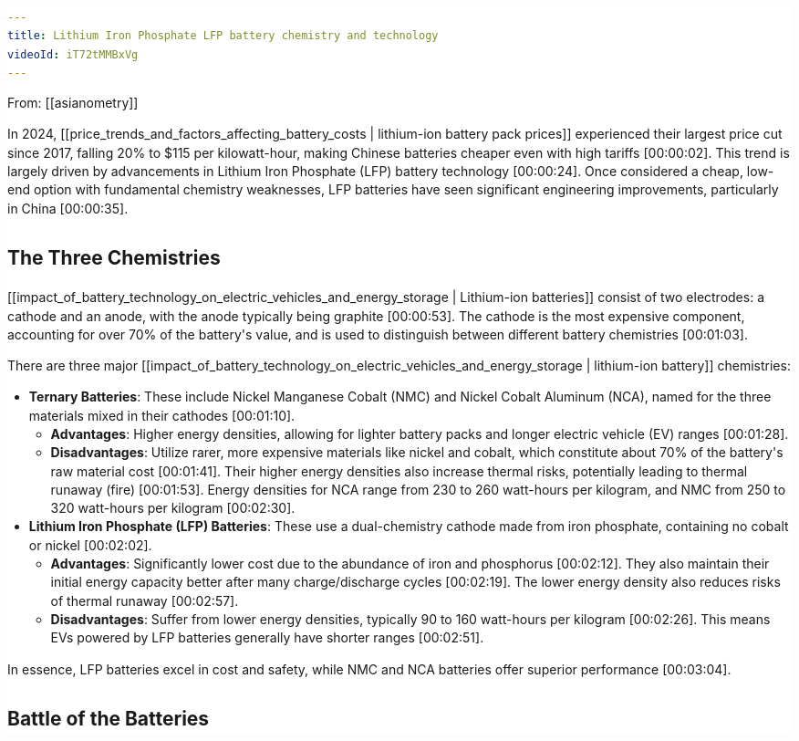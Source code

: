 ```yaml
---
title: Lithium Iron Phosphate LFP battery chemistry and technology
videoId: iT72tMMBxVg
---
```


From: [[asianometry]] <br/> 

In 2024, [[price_trends_and_factors_affecting_battery_costs | lithium-ion battery pack prices]] experienced their largest price cut since 2017, falling 20% to $115 per kilowatt-hour, making Chinese batteries cheaper even with high tariffs <a class="yt-timestamp" data-t="00:00:02">[00:00:02]</a>. This trend is largely driven by advancements in Lithium Iron Phosphate (LFP) battery technology <a class="yt-timestamp" data-t="00:00:24">[00:00:24]</a>. Once considered a cheap, low-end option with fundamental chemistry weaknesses, LFP batteries have seen significant engineering improvements, particularly in China <a class="yt-timestamp" data-t="00:00:35">[00:00:35]</a>.

## The Three Chemistries

[[impact_of_battery_technology_on_electric_vehicles_and_energy_storage | Lithium-ion batteries]] consist of two electrodes: a cathode and an anode, with the anode typically being graphite <a class="yt-timestamp" data-t="00:00:53">[00:00:53]</a>. The cathode is the most expensive component, accounting for over 70% of the battery's value, and is used to distinguish between different battery chemistries <a class="yt-timestamp" data-t="00:01:03">[00:01:03]</a>.

There are three major [[impact_of_battery_technology_on_electric_vehicles_and_energy_storage | lithium-ion battery]] chemistries:
*   **Ternary Batteries**: These include Nickel Manganese Cobalt (NMC) and Nickel Cobalt Aluminum (NCA), named for the three materials mixed in their cathodes <a class="yt-timestamp" data-t="00:01:10">[00:01:10]</a>.
    *   **Advantages**: Higher energy densities, allowing for lighter battery packs and longer electric vehicle (EV) ranges <a class="yt-timestamp" data-t="00:01:28">[00:01:28]</a>.
    *   **Disadvantages**: Utilize rarer, more expensive materials like nickel and cobalt, which constitute about 70% of the battery's raw material cost <a class="yt-timestamp" data-t="00:01:41">[00:01:41]</a>. Their higher energy densities also increase thermal risks, potentially leading to thermal runaway (fire) <a class="yt-timestamp" data-t="00:01:53">[00:01:53]</a>. Energy densities for NCA range from 230 to 260 watt-hours per kilogram, and NMC from 250 to 320 watt-hours per kilogram <a class="yt-timestamp" data-t="00:02:30">[00:02:30]</a>.
*   **Lithium Iron Phosphate (LFP) Batteries**: These use a dual-chemistry cathode made from iron phosphate, containing no cobalt or nickel <a class="yt-timestamp" data-t="00:02:02">[00:02:02]</a>.
    *   **Advantages**: Significantly lower cost due to the abundance of iron and phosphorus <a class="yt-timestamp" data-t="00:02:12">[00:02:12]</a>. They also maintain their initial energy capacity better after many charge/discharge cycles <a class="yt-timestamp" data-t="00:02:19">[00:02:19]</a>. The lower energy density also reduces risks of thermal runaway <a class="yt-timestamp" data-t="00:02:57">[00:02:57]</a>.
    *   **Disadvantages**: Suffer from lower energy densities, typically 90 to 160 watt-hours per kilogram <a class="yt-timestamp" data-t="00:02:26">[00:02:26]</a>. This means EVs powered by LFP batteries generally have shorter ranges <a class="yt-timestamp" data-t="00:02:51">[00:02:51]</a>.

In essence, LFP batteries excel in cost and safety, while NMC and NCA batteries offer superior performance <a class="yt-timestamp" data-t="00:03:04">[00:03:04]</a>.

## Battle of the Batteries
